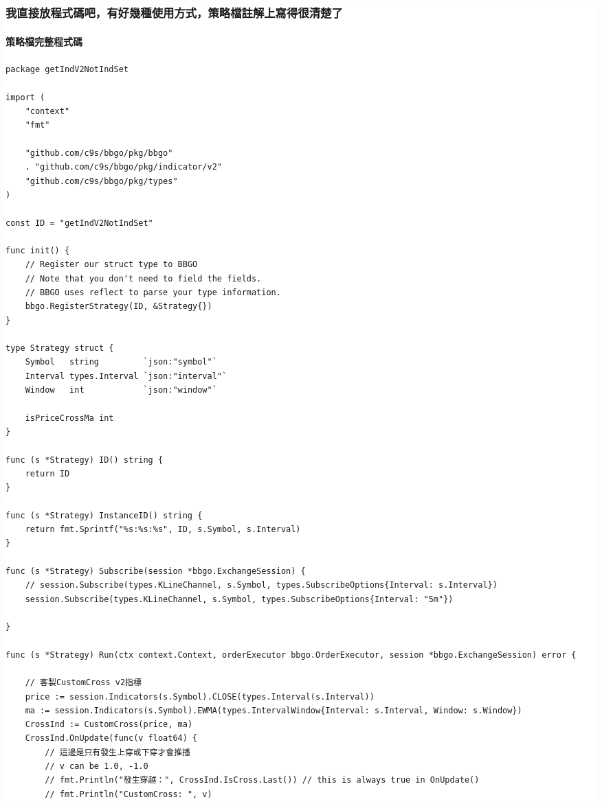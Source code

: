     

### 我直接放程式碼吧，有好幾種使用方式，策略檔註解上寫得很清楚了

#### 策略檔完整程式碼

    package getIndV2NotIndSet
    
    import (
    	"context"
    	"fmt"
    
    	"github.com/c9s/bbgo/pkg/bbgo"
    	. "github.com/c9s/bbgo/pkg/indicator/v2"
    	"github.com/c9s/bbgo/pkg/types"
    )
    
    const ID = "getIndV2NotIndSet"
    
    func init() {
    	// Register our struct type to BBGO
    	// Note that you don't need to field the fields.
    	// BBGO uses reflect to parse your type information.
    	bbgo.RegisterStrategy(ID, &Strategy{})
    }
    
    type Strategy struct {
    	Symbol   string         `json:"symbol"`
    	Interval types.Interval `json:"interval"`
    	Window   int            `json:"window"`
    
    	isPriceCrossMa int
    }
    
    func (s *Strategy) ID() string {
    	return ID
    }
    
    func (s *Strategy) InstanceID() string {
    	return fmt.Sprintf("%s:%s:%s", ID, s.Symbol, s.Interval)
    }
    
    func (s *Strategy) Subscribe(session *bbgo.ExchangeSession) {
    	// session.Subscribe(types.KLineChannel, s.Symbol, types.SubscribeOptions{Interval: s.Interval})
    	session.Subscribe(types.KLineChannel, s.Symbol, types.SubscribeOptions{Interval: "5m"})
    
    }
    
    func (s *Strategy) Run(ctx context.Context, orderExecutor bbgo.OrderExecutor, session *bbgo.ExchangeSession) error {
    
    	// 客製CustomCross v2指標
    	price := session.Indicators(s.Symbol).CLOSE(types.Interval(s.Interval))
    	ma := session.Indicators(s.Symbol).EWMA(types.IntervalWindow{Interval: s.Interval, Window: s.Window})
    	CrossInd := CustomCross(price, ma)
    	CrossInd.OnUpdate(func(v float64) {
    		// 這邊是只有發生上穿或下穿才會推播
    		// v can be 1.0, -1.0
    		// fmt.Println("發生穿越：", CrossInd.IsCross.Last()) // this is always true in OnUpdate()
    		// fmt.Println("CustomCross: ", v)
    